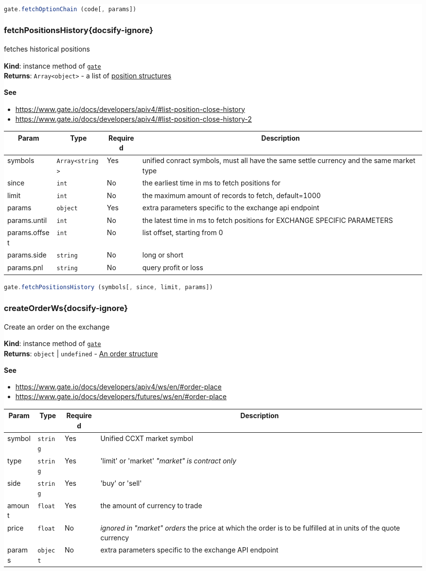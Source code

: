 
```javascript
gate.fetchOptionChain (code[, params])
```


<a name="fetchPositionsHistory" id="fetchpositionshistory"></a>

### fetchPositionsHistory{docsify-ignore}
fetches historical positions

**Kind**: instance method of [<code>gate</code>](#gate)  
**Returns**: <code>Array&lt;object&gt;</code> - a list of [position structures](https://docs.ccxt.com/#/?id=position-structure)

**See**

- https://www.gate.io/docs/developers/apiv4/#list-position-close-history
- https://www.gate.io/docs/developers/apiv4/#list-position-close-history-2


| Param | Type | Required | Description |
| --- | --- | --- | --- |
| symbols | <code>Array&lt;string&gt;</code> | Yes | unified conract symbols, must all have the same settle currency and the same market type |
| since | <code>int</code> | No | the earliest time in ms to fetch positions for |
| limit | <code>int</code> | No | the maximum amount of records to fetch, default=1000 |
| params | <code>object</code> | Yes | extra parameters specific to the exchange api endpoint |
| params.until | <code>int</code> | No | the latest time in ms to fetch positions for EXCHANGE SPECIFIC PARAMETERS |
| params.offset | <code>int</code> | No | list offset, starting from 0 |
| params.side | <code>string</code> | No | long or short |
| params.pnl | <code>string</code> | No | query profit or loss |


```javascript
gate.fetchPositionsHistory (symbols[, since, limit, params])
```


<a name="createOrderWs" id="createorderws"></a>

### createOrderWs{docsify-ignore}
Create an order on the exchange

**Kind**: instance method of [<code>gate</code>](#gate)  
**Returns**: <code>object</code> \| <code>undefined</code> - [An order structure](https://docs.ccxt.com/#/?id=order-structure)

**See**

- https://www.gate.io/docs/developers/apiv4/ws/en/#order-place
- https://www.gate.io/docs/developers/futures/ws/en/#order-place


| Param | Type | Required | Description |
| --- | --- | --- | --- |
| symbol | <code>string</code> | Yes | Unified CCXT market symbol |
| type | <code>string</code> | Yes | 'limit' or 'market' *"market" is contract only* |
| side | <code>string</code> | Yes | 'buy' or 'sell' |
| amount | <code>float</code> | Yes | the amount of currency to trade |
| price | <code>float</code> | No | *ignored in "market" orders* the price at which the order is to be fulfilled at in units of the quote currency |
| params | <code>object</code> | No | extra parameters specific to the exchange API endpoint |